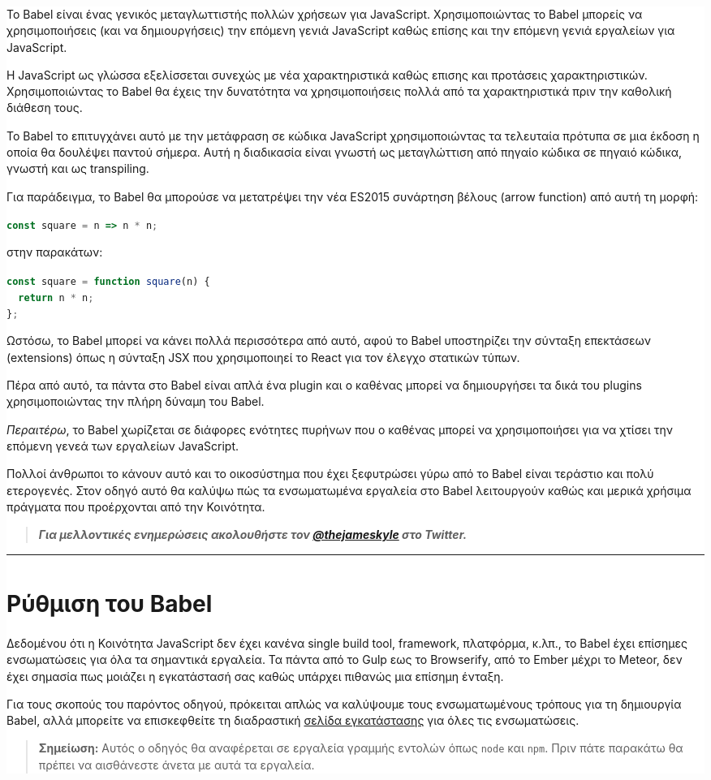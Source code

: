 Το Babel είναι ένας γενικός μεταγλωττιστής πολλών χρήσεων για JavaScript. Χρησιμοποιώντας το Babel μπορείς να χρησιμοποιήσεις (και να δημιουργήσεις) την επόμενη γενιά JavaScript καθώς επίσης και την επόμενη γενιά εργαλείων για JavaScript.

Η JavaScript ως γλώσσα εξελίσσεται συνεχώς με νέα χαρακτηριστικά καθώς επισης και προτάσεις χαρακτηριστικών. Χρησιμοποιώντας το Babel θα έχεις την δυνατότητα να χρησιμοποιήσεις πολλά από τα χαρακτηριστικά πριν την καθολική διάθεση τους.

Το Babel το επιτυγχάνει αυτό με την μετάφραση σε κώδικα JavaScript χρησιμοποιώντας τα τελευταία πρότυπα σε μια έκδοση η οποία θα δουλέψει παντού σήμερα. Αυτή η διαδικασία είναι γνωστή ως μεταγλώττιση από πηγαίο κώδικα σε πηγαιό κώδικα, γνωστή και ως transpiling.

Για παράδειγμα, το Babel θα μπορούσε να μετατρέψει την νέα ES2015 συνάρτηση βέλους (arrow function) από αυτή τη μορφή:

```js
const square = n => n * n;
```

στην παρακάτων:

```js
const square = function square(n) {
  return n * n;
};
```

Ωστόσω, το Babel μπορεί να κάνει πολλά περισσότερα από αυτό, αφού το Babel υποστηρίζει την σύνταξη επεκτάσεων (extensions) όπως η σύνταξη JSX που χρησιμοποιηεί το React για τον έλεγχο στατικών τύπων.

Πέρα από αυτό, τα πάντα στο Babel είναι απλά ένα plugin και ο καθένας μπορεί να δημιουργήσει τα δικά του plugins χρησιμοποιώντας την πλήρη δύναμη του Babel.

*Περαιτέρω*, το Babel χωρίζεται σε διάφορες ενότητες πυρήνων που ο καθένας μπορεί να χρησιμοποιήσει για να χτίσει την επόμενη γενεά των εργαλείων JavaScript.

Πολλοί άνθρωποι το κάνουν αυτό και το οικοσύστημα που έχει ξεφυτρώσει γύρω από το Babel είναι τεράστιο και πολύ ετερογενές. Στον οδηγό αυτό θα καλύψω πώς τα ενσωματωμένα εργαλεία στο Babel λειτουργούν καθώς και μερικά χρήσιμα πράγματα που προέρχονται από την Κοινότητα.

> ***Για μελλοντικές ενημερώσεις ακολουθήστε τον [@thejameskyle](https://twitter.com/thejameskyle) στο Twitter.***

* * *

# <a id="toc-setting-up-babel"></a>Ρύθμιση του Babel

Δεδομένου ότι η Κοινότητα JavaScript δεν έχει κανένα single build tool, framework, πλατφόρμα, κ.λπ., το Babel έχει επίσημες ενσωματώσεις για όλα τα σημαντικά εργαλεία. Τα πάντα από το Gulp εως το Browserify, από το Ember μέχρι το Meteor, δεν έχει σημασία πως μοιάζει η εγκατάστασή σας καθώς υπάρχει πιθανώς μια επίσημη ένταξη.

Για τους σκοπούς του παρόντος οδηγού, πρόκειται απλώς να καλύψουμε τους ενσωματωμένους τρόπους για τη δημιουργία Babel, αλλά μπορείτε να επισκεφθείτε τη διαδραστική [σελίδα εγκατάστασης](http://babeljs.io/docs/setup) για όλες τις ενσωματώσεις.

> **Σημείωση:** Αυτός ο οδηγός θα αναφέρεται σε εργαλεία γραμμής εντολών όπως `node` και `npm`. Πριν πάτε παρακάτω θα πρέπει να αισθάνεστε άνετα με αυτά τα εργαλεία.
